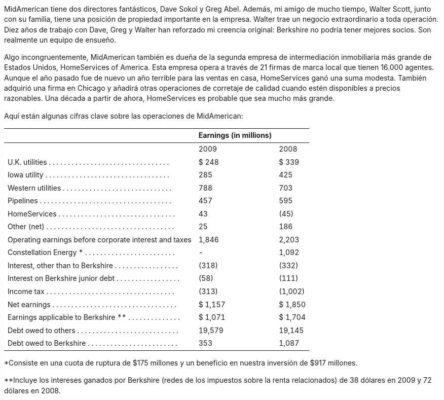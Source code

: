 
MidAmerican tiene dos directores fantásticos, Dave Sokol y Greg Abel. Además, mi amigo de mucho tiempo, Walter Scott, junto con su familia, tiene una posición de propiedad importante en la empresa. Walter trae un negocio extraordinario a toda operación. Diez años de trabajo con Dave, Greg y Walter han reforzado mi creencia original: Berkshire no podría tener mejores socios. Son realmente un equipo de ensueño.


Algo incongruentemente, MidAmerican también es dueña de la segunda empresa de intermediación inmobiliaria más grande de Estados Unidos, HomeServices of America. Esta empresa opera a través de 21 firmas de marca local que tienen 16.000 agentes. Aunque el año pasado fue de nuevo un año terrible para las ventas en casa, HomeServices ganó una suma modesta. También adquirió una firma en Chicago y añadirá otras operaciones de corretaje de calidad cuando estén disponibles a precios razonables. Una década a partir de ahora, HomeServices es probable que sea mucho más grande.


Aquí están algunas cifras clave sobre las operaciones de MidAmerican:




|  | Earnings (in millions) | |
| --- | --- | --- |
|  | 2009 | 2008 |
| U.K. utilities . . . . . . . . . . . . . . . . . . . . . . . . . . . . . . . . | $ 248 | $ 339 |
| Iowa utility . . . . . . . . . . . . . . . . . . . . . . . . . . . . . . . . . | 285 | 425 |
| Western utilities . . . . . . . . . . . . . . . . . . . . . . . . . . . . . | 788 | 703 |
| Pipelines . . . . . . . . . . . . . . . . . . . . . . . . . . . . . . . . . . . | 457 | 595 |
| HomeServices . . . . . . . . . . . . . . . . . . . . . . . . . . . . . . . | 43 | (45) |
| Other (net) . . . . . . . . . . . . . . . . . . . . . . . . . . . . . . . . . . | 25 | 186 |
| Operating earnings before corporate interest and taxes | 1,846 | 2,203 |
| Constellation Energy \* . . . . . . . . . . . . . . . . . . . . . . . . | - | 1,092 |
| Interest, other than to Berkshire . . . . . . . . . . . . . . . . . | (318) | (332) |
| Interest on Berkshire junior debt . . . . . . . . . . . . . . . . . | (58) | (111) |
| Income tax . . . . . . . . . . . . . . . . . . . . . . . . . . . . . . . . . . | (313) | (1,002) |
| Net earnings . . . . . . . . . . . . . . . . . . . . . . . . . . . . . . . . . | $ 1,157 | $ 1,850 |
| Earnings applicable to Berkshire \*\* . . . . . . . . . . . . . . | $ 1,071 | $ 1,704 |
| Debt owed to others . . . . . . . . . . . . . . . . . . . . . . . . . . . | 19,579 | 19,145 |
| Debt owed to Berkshire . . . . . . . . . . . . . . . . . . . . . . . . | 353 | 1,087 |


\*Consiste en una cuota de ruptura de $175 millones y un beneficio en nuestra inversión de $917 millones.


\*\*Incluye los intereses ganados por Berkshire (redes de los impuestos sobre la renta relacionados) de 38 dólares en 2009 y 72 dólares en 2008.
